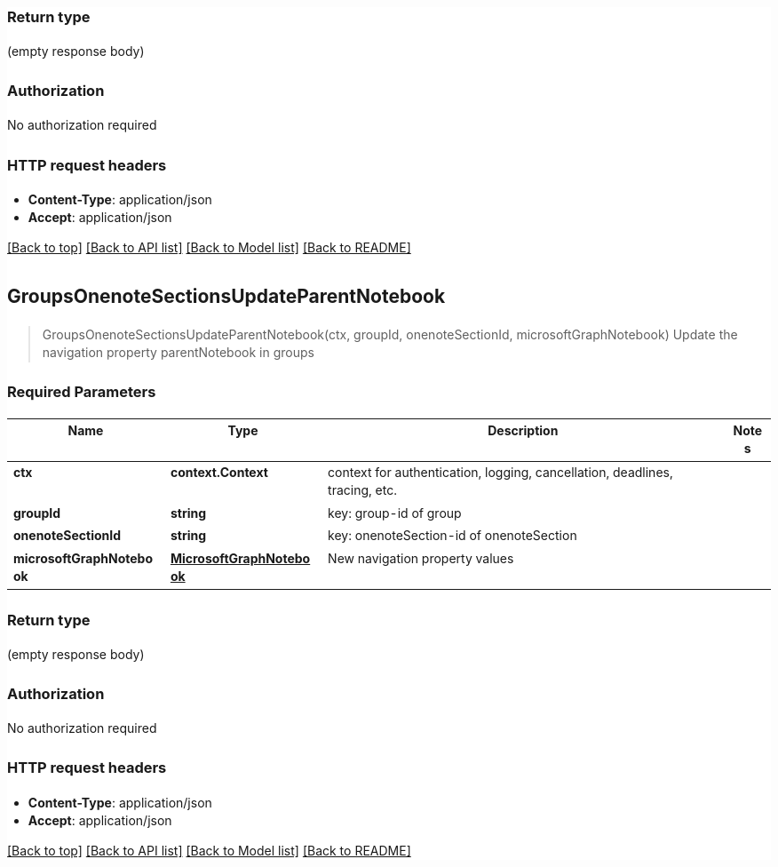 ### Return type

 (empty response body)

### Authorization

No authorization required

### HTTP request headers

- **Content-Type**: application/json
- **Accept**: application/json

[[Back to top]](#) [[Back to API list]](../README.md#documentation-for-api-endpoints)
[[Back to Model list]](../README.md#documentation-for-models)
[[Back to README]](../README.md)


## GroupsOnenoteSectionsUpdateParentNotebook

> GroupsOnenoteSectionsUpdateParentNotebook(ctx, groupId, onenoteSectionId, microsoftGraphNotebook)
Update the navigation property parentNotebook in groups

### Required Parameters


Name | Type | Description  | Notes
------------- | ------------- | ------------- | -------------
**ctx** | **context.Context** | context for authentication, logging, cancellation, deadlines, tracing, etc.
**groupId** | **string**| key: group-id of group | 
**onenoteSectionId** | **string**| key: onenoteSection-id of onenoteSection | 
**microsoftGraphNotebook** | [**MicrosoftGraphNotebook**](MicrosoftGraphNotebook.md)| New navigation property values | 

### Return type

 (empty response body)

### Authorization

No authorization required

### HTTP request headers

- **Content-Type**: application/json
- **Accept**: application/json

[[Back to top]](#) [[Back to API list]](../README.md#documentation-for-api-endpoints)
[[Back to Model list]](../README.md#documentation-for-models)
[[Back to README]](../README.md)

